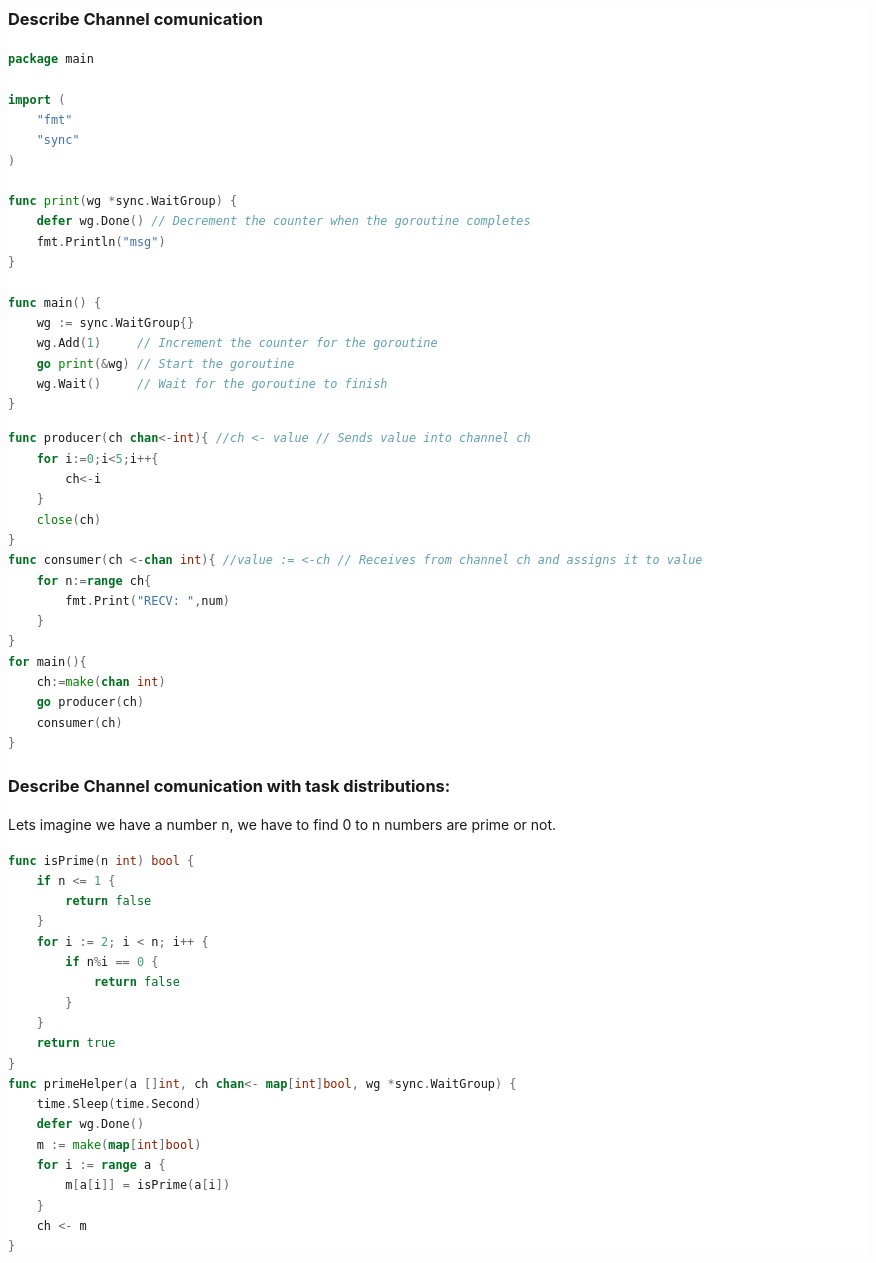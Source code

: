 ### Describe Channel comunication

```go
package main

import (
	"fmt"
	"sync"
)

func print(wg *sync.WaitGroup) {
	defer wg.Done() // Decrement the counter when the goroutine completes
	fmt.Println("msg")
}

func main() {
	wg := sync.WaitGroup{}
	wg.Add(1)     // Increment the counter for the goroutine
	go print(&wg) // Start the goroutine
	wg.Wait()     // Wait for the goroutine to finish
}
```

```go
func producer(ch chan<-int){ //ch <- value // Sends value into channel ch
	for i:=0;i<5;i++{
		ch<-i
	}
	close(ch)
}
func consumer(ch <-chan int){ //value := <-ch // Receives from channel ch and assigns it to value
	for n:=range ch{
		fmt.Print("RECV: ",num)
	}
}
for main(){
	ch:=make(chan int)
	go producer(ch)
	consumer(ch)
}
```
### Describe Channel comunication with task distributions:
Lets imagine we have a number n, we have to find 0 to n numbers are prime or not.
```go
func isPrime(n int) bool {
	if n <= 1 {
		return false
	}
	for i := 2; i < n; i++ {
		if n%i == 0 {
			return false
		}
	}
	return true
}
func primeHelper(a []int, ch chan<- map[int]bool, wg *sync.WaitGroup) {
	time.Sleep(time.Second)
	defer wg.Done()
	m := make(map[int]bool)
	for i := range a {
		m[a[i]] = isPrime(a[i])
	}
	ch <- m
}
```